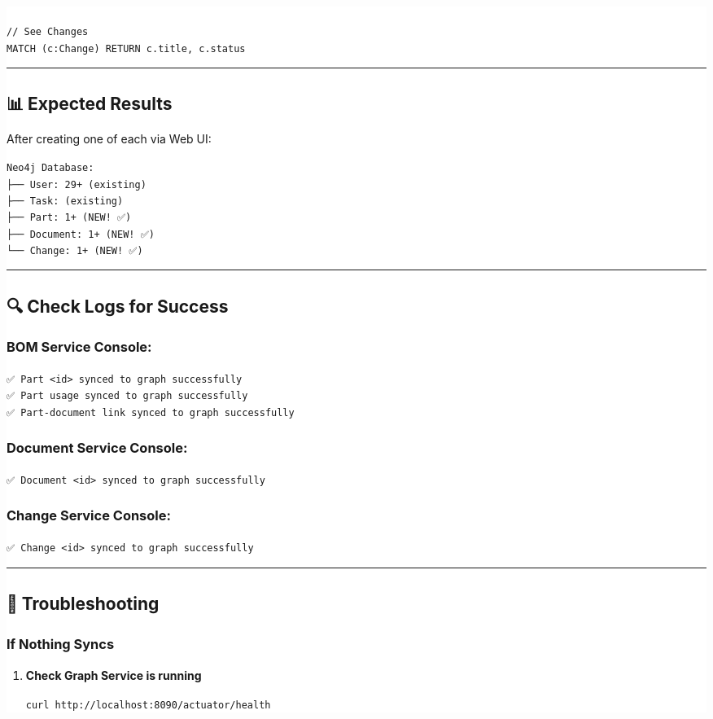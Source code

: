 ```cypher

// See Changes
MATCH (c:Change) RETURN c.title, c.status
```

---

## 📊 Expected Results

After creating one of each via Web UI:

```
Neo4j Database:
├── User: 29+ (existing)
├── Task: (existing)
├── Part: 1+ (NEW! ✅)
├── Document: 1+ (NEW! ✅)
└── Change: 1+ (NEW! ✅)
```

---

## 🔍 Check Logs for Success

### BOM Service Console:
```
✅ Part <id> synced to graph successfully
✅ Part usage synced to graph successfully
✅ Part-document link synced to graph successfully
```

### Document Service Console:
```
✅ Document <id> synced to graph successfully
```

### Change Service Console:
```
✅ Change <id> synced to graph successfully
```

---

## 🐛 Troubleshooting

### If Nothing Syncs

1. **Check Graph Service is running**
   ```bash
   curl http://localhost:8090/actuator/health
   ```
